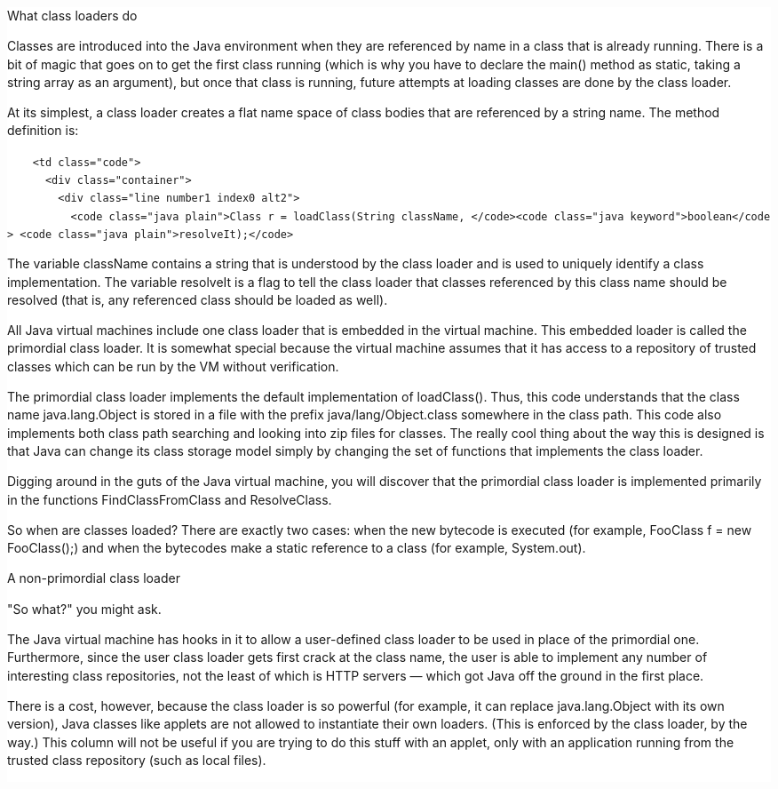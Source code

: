 What class loaders do
  
Classes are introduced into the Java environment when they are referenced by name in a class that is already running. There is a bit of magic that goes on to get the first class running (which is why you have to declare the main() method as static, taking a string array as an argument), but once that class is running, future attempts at loading classes are done by the class loader.

At its simplest, a class loader creates a flat name space of class bodies that are referenced by a string name. The method definition is:

  <div id="highlighter_62595" class="syntaxhighlighter nogutter java">
    <table border="0" cellspacing="0" cellpadding="0">
      
        <td class="code">
          <div class="container">
            <div class="line number1 index0 alt2">
              <code class="java plain">Class r = loadClass(String className, </code><code class="java keyword">boolean</code> <code class="java plain">resolveIt);</code>
            
          
        
      
    
  

The variable className contains a string that is understood by the class loader and is used to uniquely identify a class implementation. The variable resolveIt is a flag to tell the class loader that classes referenced by this class name should be resolved (that is, any referenced class should be loaded as well).

All Java virtual machines include one class loader that is embedded in the virtual machine. This embedded loader is called the primordial class loader. It is somewhat special because the virtual machine assumes that it has access to a repository of trusted classes which can be run by the VM without verification.

The primordial class loader implements the default implementation of loadClass(). Thus, this code understands that the class name java.lang.Object is stored in a file with the prefix java/lang/Object.class somewhere in the class path. This code also implements both class path searching and looking into zip files for classes. The really cool thing about the way this is designed is that Java can change its class storage model simply by changing the set of functions that implements the class loader.

Digging around in the guts of the Java virtual machine, you will discover that the primordial class loader is implemented primarily in the functions FindClassFromClass and ResolveClass.

So when are classes loaded? There are exactly two cases: when the new bytecode is executed (for example, FooClass f = new FooClass();) and when the bytecodes make a static reference to a class (for example, System.out).

A non-primordial class loader
  
"So what?" you might ask.

The Java virtual machine has hooks in it to allow a user-defined class loader to be used in place of the primordial one. Furthermore, since the user class loader gets first crack at the class name, the user is able to implement any number of interesting class repositories, not the least of which is HTTP servers — which got Java off the ground in the first place.

There is a cost, however, because the class loader is so powerful (for example, it can replace java.lang.Object with its own version), Java classes like applets are not allowed to instantiate their own loaders. (This is enforced by the class loader, by the way.) This column will not be useful if you are trying to do this stuff with an applet, only with an application running from the trusted class repository (such as local files).
